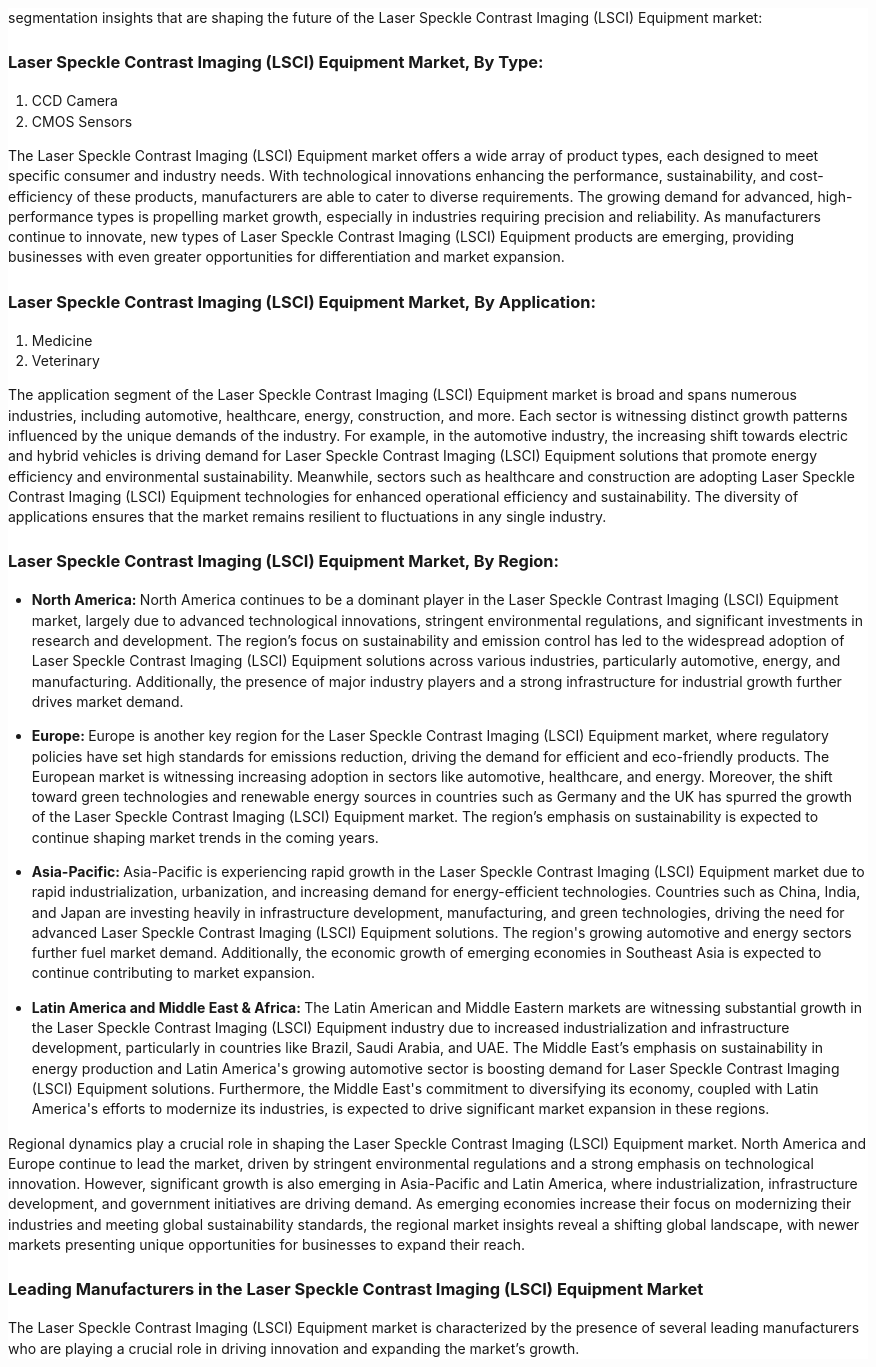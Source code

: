 segmentation insights that are shaping the future of the Laser Speckle Contrast Imaging (LSCI) Equipment market:</p><h3><strong>Laser Speckle Contrast Imaging (LSCI) Equipment Market, By Type:<br /></strong></h3><ol><li>CCD Camera<li> CMOS Sensors</li></ol><p>The Laser Speckle Contrast Imaging (LSCI) Equipment market offers a wide array of product types, each designed to meet specific consumer and industry needs. With technological innovations enhancing the performance, sustainability, and cost-efficiency of these products, manufacturers are able to cater to diverse requirements. The growing demand for advanced, high-performance types is propelling market growth, especially in industries requiring precision and reliability. As manufacturers continue to innovate, new types of Laser Speckle Contrast Imaging (LSCI) Equipment products are emerging, providing businesses with even greater opportunities for differentiation and market expansion.</p><h3>Laser Speckle Contrast Imaging (LSCI) Equipment Market,&nbsp;By Application:</h3><ol><li>Medicine<li> Veterinary</li></ol><p>The application segment of the Laser Speckle Contrast Imaging (LSCI) Equipment market is broad and spans numerous industries, including automotive, healthcare, energy, construction, and more. Each sector is witnessing distinct growth patterns influenced by the unique demands of the industry. For example, in the automotive industry, the increasing shift towards electric and hybrid vehicles is driving demand for Laser Speckle Contrast Imaging (LSCI) Equipment solutions that promote energy efficiency and environmental sustainability. Meanwhile, sectors such as healthcare and construction are adopting Laser Speckle Contrast Imaging (LSCI) Equipment technologies for enhanced operational efficiency and sustainability. The diversity of applications ensures that the market remains resilient to fluctuations in any single industry.</p><h3>Laser Speckle Contrast Imaging (LSCI) Equipment Market, By Region:</h3><ul><li><p><strong>North America:&nbsp;</strong>North America continues to be a dominant player in the Laser Speckle Contrast Imaging (LSCI) Equipment market, largely due to advanced technological innovations, stringent environmental regulations, and significant investments in research and development. The region&rsquo;s focus on sustainability and emission control has led to the widespread adoption of Laser Speckle Contrast Imaging (LSCI) Equipment solutions across various industries, particularly automotive, energy, and manufacturing. Additionally, the presence of major industry players and a strong infrastructure for industrial growth further drives market demand.</p></li><li><p><strong><strong>Europe:&nbsp;</strong></strong>Europe is another key region for the Laser Speckle Contrast Imaging (LSCI) Equipment market, where regulatory policies have set high standards for emissions reduction, driving the demand for efficient and eco-friendly products. The European market is witnessing increasing adoption in sectors like automotive, healthcare, and energy. Moreover, the shift toward green technologies and renewable energy sources in countries such as Germany and the UK has spurred the growth of the Laser Speckle Contrast Imaging (LSCI) Equipment market. The region&rsquo;s emphasis on sustainability is expected to continue shaping market trends in the coming years.</p></li><li><p><strong><strong>Asia-Pacific:&nbsp;</strong></strong>Asia-Pacific is experiencing rapid growth in the Laser Speckle Contrast Imaging (LSCI) Equipment market due to rapid industrialization, urbanization, and increasing demand for energy-efficient technologies. Countries such as China, India, and Japan are investing heavily in infrastructure development, manufacturing, and green technologies, driving the need for advanced Laser Speckle Contrast Imaging (LSCI) Equipment solutions. The region's growing automotive and energy sectors further fuel market demand. Additionally, the economic growth of emerging economies in Southeast Asia is expected to continue contributing to market expansion.</p></li><li><p><strong><strong>Latin America and Middle East &amp; Africa:&nbsp;</strong></strong>The Latin American and Middle Eastern markets are witnessing substantial growth in the Laser Speckle Contrast Imaging (LSCI) Equipment industry due to increased industrialization and infrastructure development, particularly in countries like Brazil, Saudi Arabia, and UAE. The Middle East&rsquo;s emphasis on sustainability in energy production and Latin America's growing automotive sector is boosting demand for Laser Speckle Contrast Imaging (LSCI) Equipment solutions. Furthermore, the Middle East's commitment to diversifying its economy, coupled with Latin America's efforts to modernize its industries, is expected to drive significant market expansion in these regions.</p></li></ul><p>Regional dynamics play a crucial role in shaping the Laser Speckle Contrast Imaging (LSCI) Equipment market. North America and Europe continue to lead the market, driven by stringent environmental regulations and a strong emphasis on technological innovation. However, significant growth is also emerging in Asia-Pacific and Latin America, where industrialization, infrastructure development, and government initiatives are driving demand. As emerging economies increase their focus on modernizing their industries and meeting global sustainability standards, the regional market insights reveal a shifting global landscape, with newer markets presenting unique opportunities for businesses to expand their reach.</p><h3><strong>Leading Manufacturers in the Laser Speckle Contrast Imaging (LSCI) Equipment Market</strong></h3><p>The Laser Speckle Contrast Imaging (LSCI) Equipment market is characterized by the presence of several leading manufacturers who are playing a crucial role in driving innovation and expanding the market&rsquo;s growth.